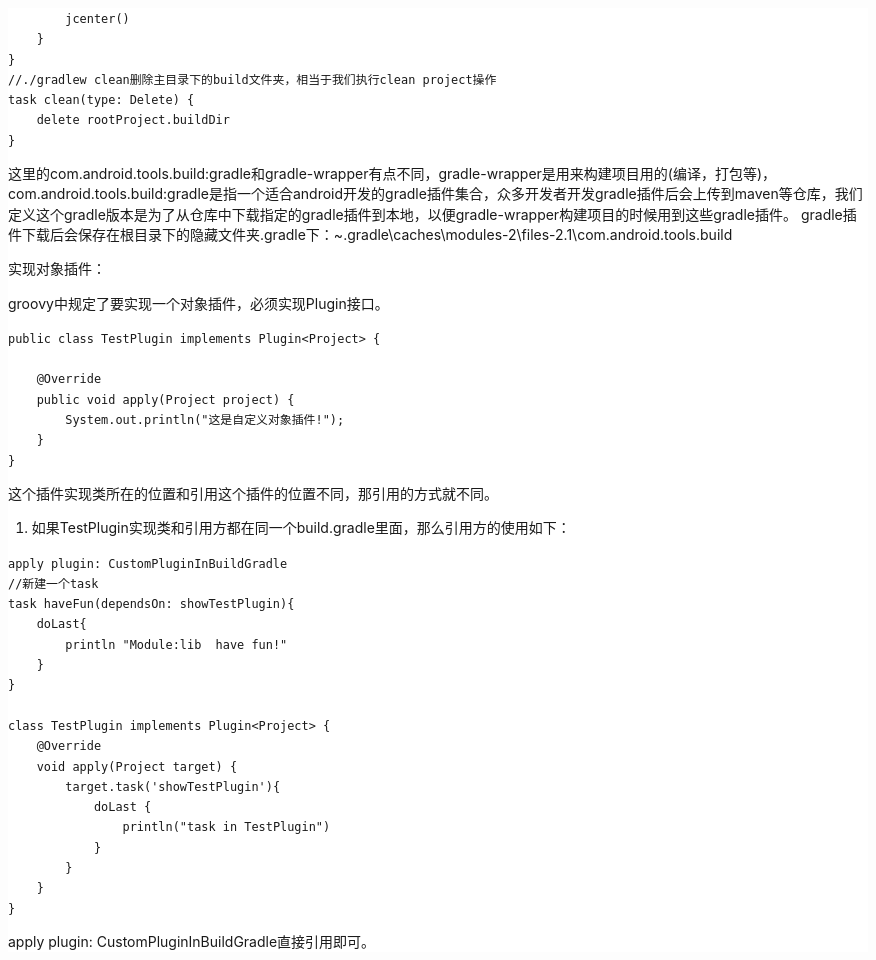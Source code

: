 ```
        jcenter()
    }
}
//./gradlew clean删除主目录下的build文件夹，相当于我们执行clean project操作
task clean(type: Delete) {
    delete rootProject.buildDir
}
```


这里的com.android.tools.build:gradle和gradle-wrapper有点不同，gradle-wrapper是用来构建项目用的(编译，打包等)，com.android.tools.build:gradle是指一个适合android开发的gradle插件集合，众多开发者开发gradle插件后会上传到maven等仓库，我们定义这个gradle版本是为了从仓库中下载指定的gradle插件到本地，以便gradle-wrapper构建项目的时候用到这些gradle插件。
gradle插件下载后会保存在根目录下的隐藏文件夹.gradle下：~\.gradle\caches\modules-2\files-2.1\com.android.tools.build


实现对象插件：

groovy中规定了要实现一个对象插件，必须实现Plugin<Project>接口。

```
public class TestPlugin implements Plugin<Project> {

    @Override
    public void apply(Project project) {
        System.out.println("这是自定义对象插件!");
    }
}
```

这个插件实现类所在的位置和引用这个插件的位置不同，那引用的方式就不同。

1. 如果TestPlugin实现类和引用方都在同一个build.gradle里面，那么引用方的使用如下：

```
apply plugin: CustomPluginInBuildGradle
//新建一个task
task haveFun(dependsOn: showTestPlugin){
    doLast{
        println "Module:lib  have fun!"
    }
}

class TestPlugin implements Plugin<Project> {
    @Override
    void apply(Project target) {
        target.task('showTestPlugin'){
            doLast {
                println("task in TestPlugin")
            }
        }
    }
}
```

apply plugin: CustomPluginInBuildGradle直接引用即可。
